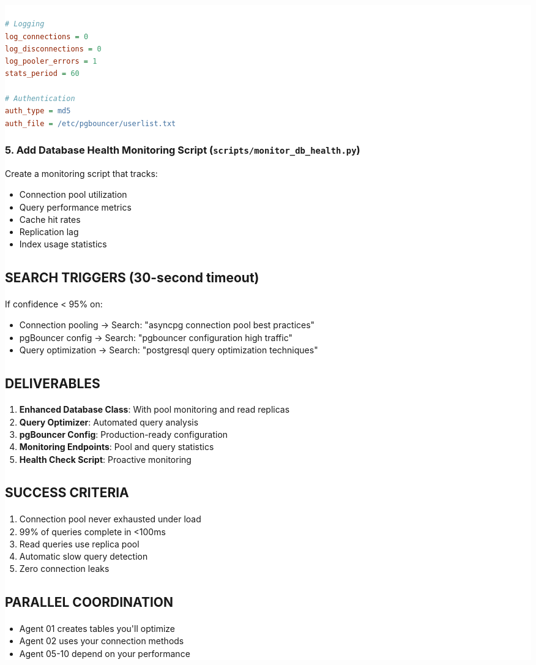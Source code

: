 ```ini

# Logging
log_connections = 0
log_disconnections = 0
log_pooler_errors = 1
stats_period = 60

# Authentication
auth_type = md5
auth_file = /etc/pgbouncer/userlist.txt
```

### 5. Add Database Health Monitoring Script (`scripts/monitor_db_health.py`)

Create a monitoring script that tracks:

- Connection pool utilization
- Query performance metrics
- Cache hit rates
- Replication lag
- Index usage statistics

## SEARCH TRIGGERS (30-second timeout)

If confidence < 95% on:

- Connection pooling → Search: "asyncpg connection pool best practices"
- pgBouncer config → Search: "pgbouncer configuration high traffic"
- Query optimization → Search: "postgresql query optimization techniques"

## DELIVERABLES

1. **Enhanced Database Class**: With pool monitoring and read replicas
2. **Query Optimizer**: Automated query analysis
3. **pgBouncer Config**: Production-ready configuration
4. **Monitoring Endpoints**: Pool and query statistics
5. **Health Check Script**: Proactive monitoring

## SUCCESS CRITERIA

1. Connection pool never exhausted under load
2. 99% of queries complete in <100ms
3. Read queries use replica pool
4. Automatic slow query detection
5. Zero connection leaks

## PARALLEL COORDINATION

- Agent 01 creates tables you'll optimize
- Agent 02 uses your connection methods
- Agent 05-10 depend on your performance
